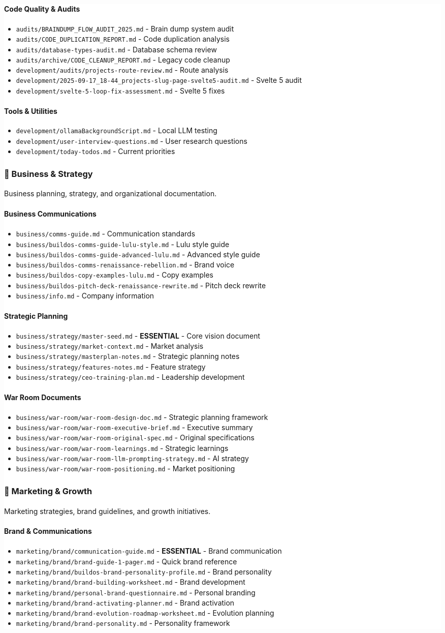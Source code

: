 #### Code Quality & Audits

- `audits/BRAINDUMP_FLOW_AUDIT_2025.md` - Brain dump system audit
- `audits/CODE_DUPLICATION_REPORT.md` - Code duplication analysis
- `audits/database-types-audit.md` - Database schema review
- `audits/archive/CODE_CLEANUP_REPORT.md` - Legacy code cleanup
- `development/audits/projects-route-review.md` - Route analysis
- `development/2025-09-17_18-44_projects-slug-page-svelte5-audit.md` - Svelte 5 audit
- `development/svelte-5-loop-fix-assessment.md` - Svelte 5 fixes

#### Tools & Utilities

- `development/ollamaBackgroundScript.md` - Local LLM testing
- `development/user-interview-questions.md` - User research questions
- `development/today-todos.md` - Current priorities

### 💼 Business & Strategy

Business planning, strategy, and organizational documentation.

#### Business Communications

- `business/comms-guide.md` - Communication standards
- `business/buildos-comms-guide-lulu-style.md` - Lulu style guide
- `business/buildos-comms-guide-advanced-lulu.md` - Advanced style guide
- `business/buildos-comms-renaissance-rebellion.md` - Brand voice
- `business/buildos-copy-examples-lulu.md` - Copy examples
- `business/buildos-pitch-deck-renaissance-rewrite.md` - Pitch deck rewrite
- `business/info.md` - Company information

#### Strategic Planning

- `business/strategy/master-seed.md` - **ESSENTIAL** - Core vision document
- `business/strategy/market-context.md` - Market analysis
- `business/strategy/masterplan-notes.md` - Strategic planning notes
- `business/strategy/features-notes.md` - Feature strategy
- `business/strategy/ceo-training-plan.md` - Leadership development

#### War Room Documents

- `business/war-room/war-room-design-doc.md` - Strategic planning framework
- `business/war-room/war-room-executive-brief.md` - Executive summary
- `business/war-room/war-room-original-spec.md` - Original specifications
- `business/war-room/war-room-learnings.md` - Strategic learnings
- `business/war-room/war-room-llm-prompting-strategy.md` - AI strategy
- `business/war-room/war-room-positioning.md` - Market positioning

### 📱 Marketing & Growth

Marketing strategies, brand guidelines, and growth initiatives.

#### Brand & Communications

- `marketing/brand/communication-guide.md` - **ESSENTIAL** - Brand communication
- `marketing/brand/brand-guide-1-pager.md` - Quick brand reference
- `marketing/brand/buildos-brand-personality-profile.md` - Brand personality
- `marketing/brand/brand-building-worksheet.md` - Brand development
- `marketing/brand/personal-brand-questionnaire.md` - Personal branding
- `marketing/brand/brand-activating-planner.md` - Brand activation
- `marketing/brand/brand-evolution-roadmap-worksheet.md` - Evolution planning
- `marketing/brand/brand-personality.md` - Personality framework
